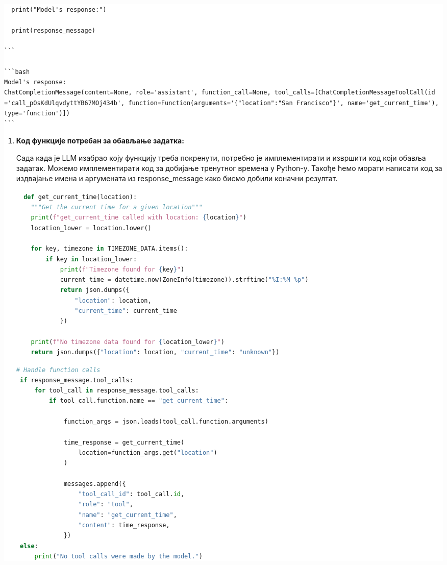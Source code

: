       print("Model's response:")  

      print(response_message)
  
    ```

    ```bash
    Model's response:
    ChatCompletionMessage(content=None, role='assistant', function_call=None, tool_calls=[ChatCompletionMessageToolCall(id='call_pOsKdUlqvdyttYB67MOj434b', function=Function(arguments='{"location":"San Francisco"}', name='get_current_time'), type='function')])
    ```
  
1. **Код функције потребан за обављање задатка:**

    Сада када је LLM изабрао коју функцију треба покренути, потребно је имплементирати и извршити код који обавља задатак. 
    Можемо имплементирати код за добијање тренутног времена у Python-у. Такође ћемо морати написати код за издвајање имена и аргумената из response_message како бисмо добили коначни резултат.

    ```python
      def get_current_time(location):
        """Get the current time for a given location"""
        print(f"get_current_time called with location: {location}")  
        location_lower = location.lower()
        
        for key, timezone in TIMEZONE_DATA.items():
            if key in location_lower:
                print(f"Timezone found for {key}")  
                current_time = datetime.now(ZoneInfo(timezone)).strftime("%I:%M %p")
                return json.dumps({
                    "location": location,
                    "current_time": current_time
                })
      
        print(f"No timezone data found for {location_lower}")  
        return json.dumps({"location": location, "current_time": "unknown"})
    ```

     ```python
     # Handle function calls
      if response_message.tool_calls:
          for tool_call in response_message.tool_calls:
              if tool_call.function.name == "get_current_time":
     
                  function_args = json.loads(tool_call.function.arguments)
     
                  time_response = get_current_time(
                      location=function_args.get("location")
                  )
     
                  messages.append({
                      "tool_call_id": tool_call.id,
                      "role": "tool",
                      "name": "get_current_time",
                      "content": time_response,
                  })
      else:
          print("No tool calls were made by the model.")  
  